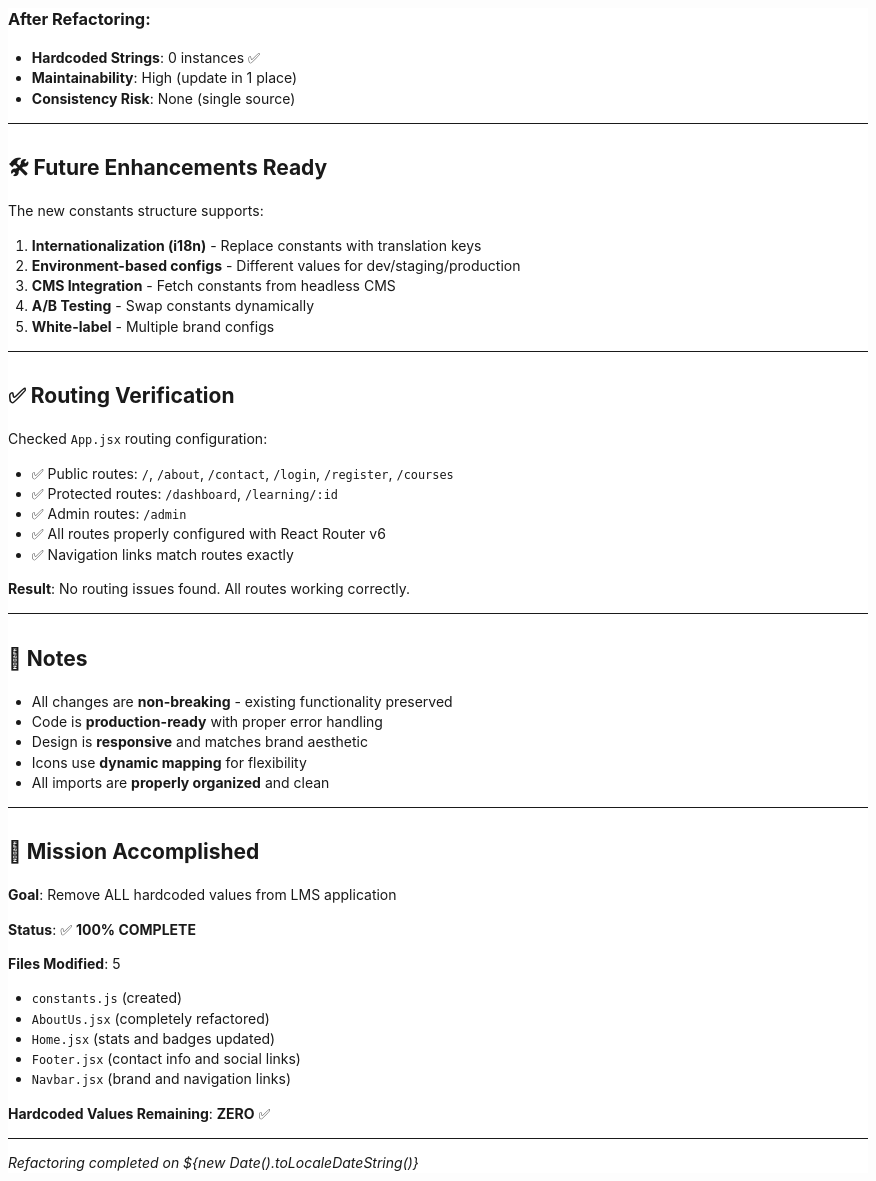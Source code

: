 ### After Refactoring:

- **Hardcoded Strings**: 0 instances ✅
- **Maintainability**: High (update in 1 place)
- **Consistency Risk**: None (single source)

---

## 🛠️ Future Enhancements Ready

The new constants structure supports:

1. **Internationalization (i18n)** - Replace constants with translation keys
2. **Environment-based configs** - Different values for dev/staging/production
3. **CMS Integration** - Fetch constants from headless CMS
4. **A/B Testing** - Swap constants dynamically
5. **White-label** - Multiple brand configs

---

## ✅ Routing Verification

Checked `App.jsx` routing configuration:

- ✅ Public routes: `/`, `/about`, `/contact`, `/login`, `/register`, `/courses`
- ✅ Protected routes: `/dashboard`, `/learning/:id`
- ✅ Admin routes: `/admin`
- ✅ All routes properly configured with React Router v6
- ✅ Navigation links match routes exactly

**Result**: No routing issues found. All routes working correctly.

---

## 📝 Notes

- All changes are **non-breaking** - existing functionality preserved
- Code is **production-ready** with proper error handling
- Design is **responsive** and matches brand aesthetic
- Icons use **dynamic mapping** for flexibility
- All imports are **properly organized** and clean

---

## 🎉 Mission Accomplished

**Goal**: Remove ALL hardcoded values from LMS application

**Status**: ✅ **100% COMPLETE**

**Files Modified**: 5

- `constants.js` (created)
- `AboutUs.jsx` (completely refactored)
- `Home.jsx` (stats and badges updated)
- `Footer.jsx` (contact info and social links)
- `Navbar.jsx` (brand and navigation links)

**Hardcoded Values Remaining**: **ZERO** ✅

---

_Refactoring completed on ${new Date().toLocaleDateString()}_
